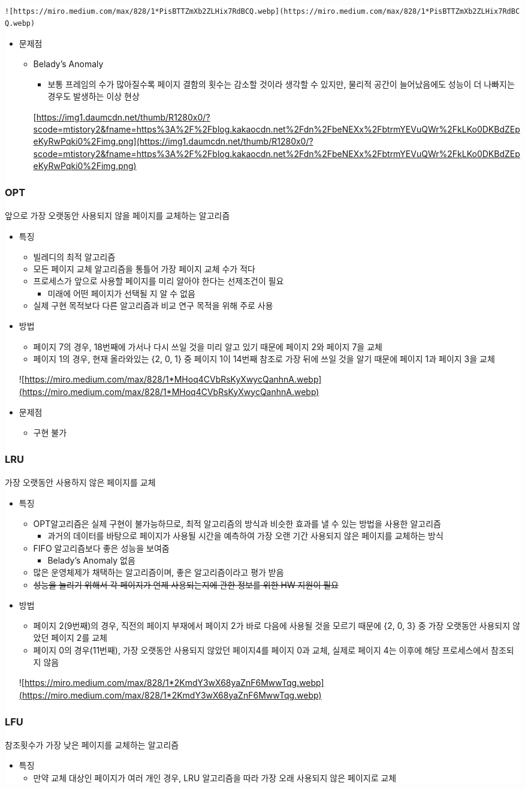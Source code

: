     ![https://miro.medium.com/max/828/1*PisBTTZmXb2ZLHix7RdBCQ.webp](https://miro.medium.com/max/828/1*PisBTTZmXb2ZLHix7RdBCQ.webp)
    
- 문제점
    - Belady’s Anomaly
        - 보통 프레임의 수가 많아질수록 페이지 결함의 횟수는 감소할 것이라 생각할 수 있지만, 물리적 공간이 늘어났음에도 성능이 더 나빠지는 경우도 발생하는 이상 현상
        
        [https://img1.daumcdn.net/thumb/R1280x0/?scode=mtistory2&fname=https%3A%2F%2Fblog.kakaocdn.net%2Fdn%2FbeNEXx%2FbtrmYEVuQWr%2FkLKo0DKBdZEpeKyRwPqki0%2Fimg.png](https://img1.daumcdn.net/thumb/R1280x0/?scode=mtistory2&fname=https%3A%2F%2Fblog.kakaocdn.net%2Fdn%2FbeNEXx%2FbtrmYEVuQWr%2FkLKo0DKBdZEpeKyRwPqki0%2Fimg.png)
        

### OPT

앞으로 가장 오랫동안 사용되지 않을 페이지를 교체하는 알고리즘

- 특징
    - 빌레디의 최적 알고리즘
    - 모든 페이지 교체 알고리즘을 통틀어 가장 페이지 교체 수가 적다
    - 프로세스가 앞으로 사용할 페이지를 미리 알아야 한다는 선제조건이 필요
        - 미래에 어떤 페이지가 선택될 지 알 수 없음
    - 실제 구현 목적보다 다른 알고리즘과 비교 연구 목적을 위해 주로 사용
- 방법
    - 페이지 7의 경우, 18번째에 가서나 다시 쓰일 것을 미리 알고 있기 때문에 페이지 2와 페이지 7을 교체
    - 페이지 1의 경우, 현재 올라와있는 {2, 0, 1} 중 페이지 1이 14번째 참조로 가장 뒤에 쓰일 것을 알기 때문에 페이지 1과 페이지 3을 교체
    
    ![https://miro.medium.com/max/828/1*MHoq4CVbRsKyXwycQanhnA.webp](https://miro.medium.com/max/828/1*MHoq4CVbRsKyXwycQanhnA.webp)
    
- 문제점
    - 구현 불가

### LRU

가장 오랫동안 사용하지 않은 페이지를 교체

- 특징
    - OPT알고리즘은 실제 구현이 불가능하므로, 최적 알고리즘의 방식과 비슷한 효과를 낼 수 있는 방법을 사용한 알고리즘
        - 과거의 데이터를 바탕으로 페이지가 사용될 시간을 예측하여 가장 오랜 기간 사용되지 않은 페이지를 교체하는 방식
    - FIFO 알고리즘보다 좋은 성능을 보여줌
        - Belady’s Anomaly 없음
    - 많은 운영체제가 채택하는 알고리즘이며, 좋은 알고리즘이라고 평가 받음
    - ~~성능을 늘리기 위해서 각 페이지가 언제 사용되는지에 관한 정보를 위한 HW 지원이 필요~~
- 방법
    - 페이지 2(9번째)의 경우, 직전의 페이지 부재에서 페이지 2가 바로 다음에 사용될 것을 모르기 때문에 {2, 0, 3} 중 가장 오랫동안 사용되지 않았던 페이지 2를 교체
    - 페이지 0의 경우(11번째), 가장 오랫동안 사용되지 않았던 페이지4를 페이지 0과 교체, 실제로 페이지 4는 이후에 해당 프로세스에서 참조되지 않음
    
    ![https://miro.medium.com/max/828/1*2KmdY3wX68yaZnF6MwwTqg.webp](https://miro.medium.com/max/828/1*2KmdY3wX68yaZnF6MwwTqg.webp)
    

### LFU

참조횟수가 가장 낮은 페이지를 교체하는 알고리즘

- 특징
    - 만약 교체 대상인 페이지가 여러 개인 경우, LRU 알고리즘을 따라 가장 오래 사용되지 않은 페이지로 교체
    
